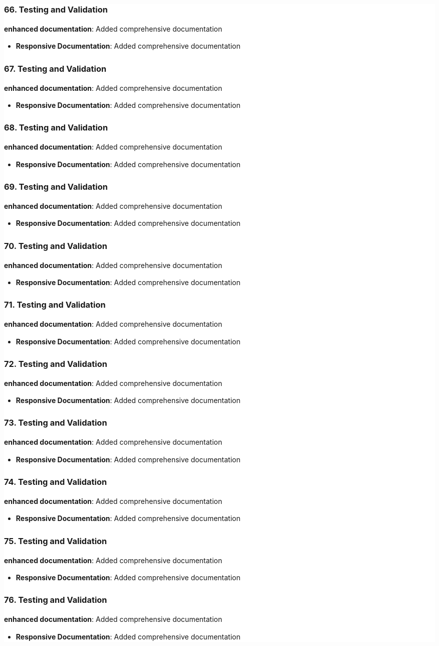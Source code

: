 ### 66. Testing and Validation

**enhanced documentation**: Added comprehensive documentation
- **Responsive Documentation**: Added comprehensive documentation

### 67. Testing and Validation

**enhanced documentation**: Added comprehensive documentation
- **Responsive Documentation**: Added comprehensive documentation

### 68. Testing and Validation

**enhanced documentation**: Added comprehensive documentation
- **Responsive Documentation**: Added comprehensive documentation

### 69. Testing and Validation

**enhanced documentation**: Added comprehensive documentation
- **Responsive Documentation**: Added comprehensive documentation

### 70. Testing and Validation

**enhanced documentation**: Added comprehensive documentation
- **Responsive Documentation**: Added comprehensive documentation

### 71. Testing and Validation

**enhanced documentation**: Added comprehensive documentation
- **Responsive Documentation**: Added comprehensive documentation

### 72. Testing and Validation

**enhanced documentation**: Added comprehensive documentation
- **Responsive Documentation**: Added comprehensive documentation

### 73. Testing and Validation

**enhanced documentation**: Added comprehensive documentation
- **Responsive Documentation**: Added comprehensive documentation

### 74. Testing and Validation

**enhanced documentation**: Added comprehensive documentation
- **Responsive Documentation**: Added comprehensive documentation

### 75. Testing and Validation

**enhanced documentation**: Added comprehensive documentation
- **Responsive Documentation**: Added comprehensive documentation

### 76. Testing and Validation

**enhanced documentation**: Added comprehensive documentation
- **Responsive Documentation**: Added comprehensive documentation
